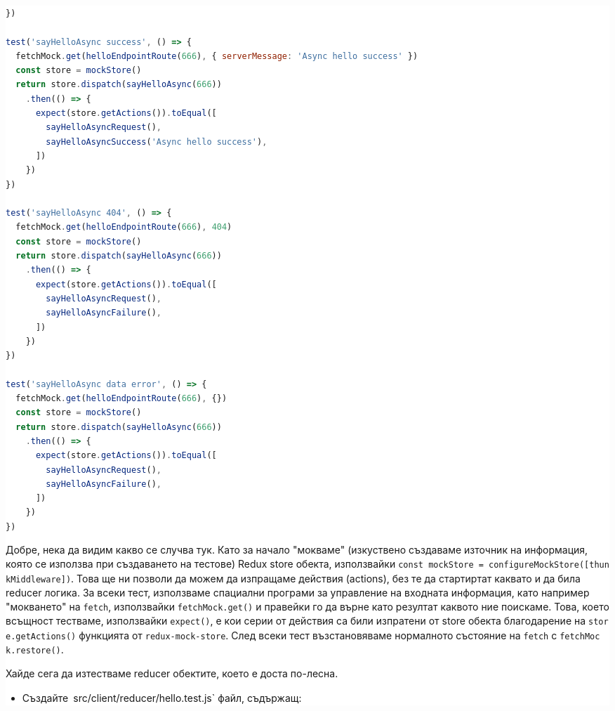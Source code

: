```js
})

test('sayHelloAsync success', () => {
  fetchMock.get(helloEndpointRoute(666), { serverMessage: 'Async hello success' })
  const store = mockStore()
  return store.dispatch(sayHelloAsync(666))
    .then(() => {
      expect(store.getActions()).toEqual([
        sayHelloAsyncRequest(),
        sayHelloAsyncSuccess('Async hello success'),
      ])
    })
})

test('sayHelloAsync 404', () => {
  fetchMock.get(helloEndpointRoute(666), 404)
  const store = mockStore()
  return store.dispatch(sayHelloAsync(666))
    .then(() => {
      expect(store.getActions()).toEqual([
        sayHelloAsyncRequest(),
        sayHelloAsyncFailure(),
      ])
    })
})

test('sayHelloAsync data error', () => {
  fetchMock.get(helloEndpointRoute(666), {})
  const store = mockStore()
  return store.dispatch(sayHelloAsync(666))
    .then(() => {
      expect(store.getActions()).toEqual([
        sayHelloAsyncRequest(),
        sayHelloAsyncFailure(),
      ])
    })
})
```

Добре, нека да видим какво се случва тук. Като за начало "мокваме" (изкуствено създаваме източник на информация, която се използва при създаването на тестове) Redux store обекта, използвайки `const mockStore = configureMockStore([thunkMiddleware])`. Това ще ни позволи да можем да изпращаме действия (actions), без те да стартиртат каквато и да била reducer логика. За всеки тест, използваме спациални програми за управление на входната информация, като например "мокването" на `fetch`, използвайки `fetchMock.get()` и правейки го да върне като резултат каквото ние поискаме. Това, което всъщност тестваме, използвайки `expect()`, е кои серии от действия са били изпратени от store обекта благодарение на `store.getActions()` функцията от `redux-mock-store`. След всеки тест възстановяваме нормалното състояние на `fetch` с `fetchMock.restore()`.

Хайде сега да изтестваме reducer обектите, което е доста по-лесна.

- Създайте` `src/client/reducer/hello.test.js` файл, съдържащ:
